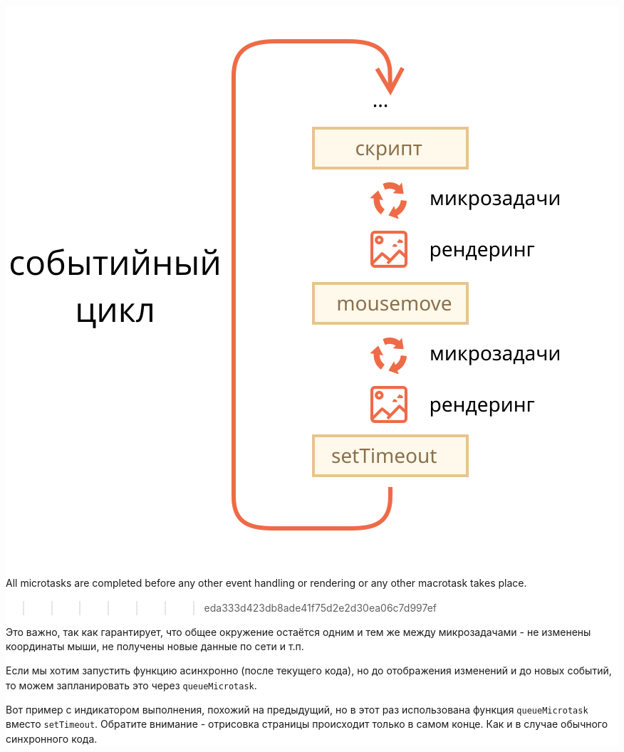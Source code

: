 ![](eventLoop-full.svg)

All microtasks are completed before any other event handling or rendering or any other macrotask takes place.
>>>>>>> eda333d423db8ade41f75d2e2d30ea06c7d997ef

Это важно, так как гарантирует, что общее окружение остаётся одним и тем же между микрозадачами - не изменены координаты мыши, не получены новые данные по сети и т.п.

Если мы хотим запустить функцию асинхронно (после текущего кода), но до отображения изменений и до новых событий, то можем запланировать это через `queueMicrotask`.

Вот пример с индикатором выполнения, похожий на предыдущий, но в этот раз использована функция `queueMicrotask` вместо `setTimeout`. Обратите внимание - отрисовка страницы происходит только в самом конце. Как и в случае обычного синхронного кода.
